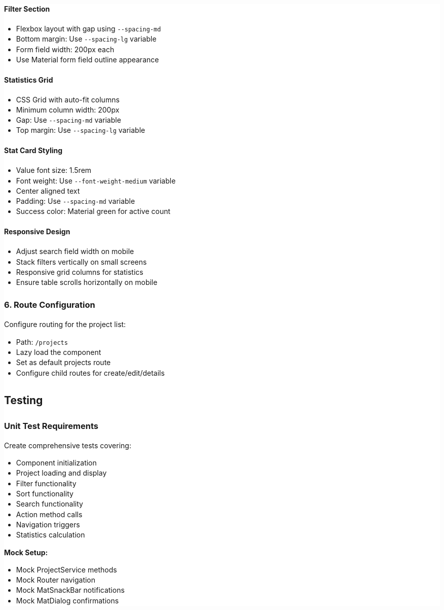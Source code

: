 #### Filter Section
- Flexbox layout with gap using `--spacing-md`
- Bottom margin: Use `--spacing-lg` variable
- Form field width: 200px each
- Use Material form field outline appearance

#### Statistics Grid
- CSS Grid with auto-fit columns
- Minimum column width: 200px
- Gap: Use `--spacing-md` variable
- Top margin: Use `--spacing-lg` variable

#### Stat Card Styling
- Value font size: 1.5rem
- Font weight: Use `--font-weight-medium` variable
- Center aligned text
- Padding: Use `--spacing-md` variable
- Success color: Material green for active count

#### Responsive Design
- Adjust search field width on mobile
- Stack filters vertically on small screens
- Responsive grid columns for statistics
- Ensure table scrolls horizontally on mobile

### 6. Route Configuration

Configure routing for the project list:
- Path: `/projects`
- Lazy load the component
- Set as default projects route
- Configure child routes for create/edit/details

## Testing

### Unit Test Requirements

Create comprehensive tests covering:
- Component initialization
- Project loading and display
- Filter functionality
- Sort functionality
- Search functionality
- Action method calls
- Navigation triggers
- Statistics calculation

**Mock Setup:**
- Mock ProjectService methods
- Mock Router navigation
- Mock MatSnackBar notifications
- Mock MatDialog confirmations
